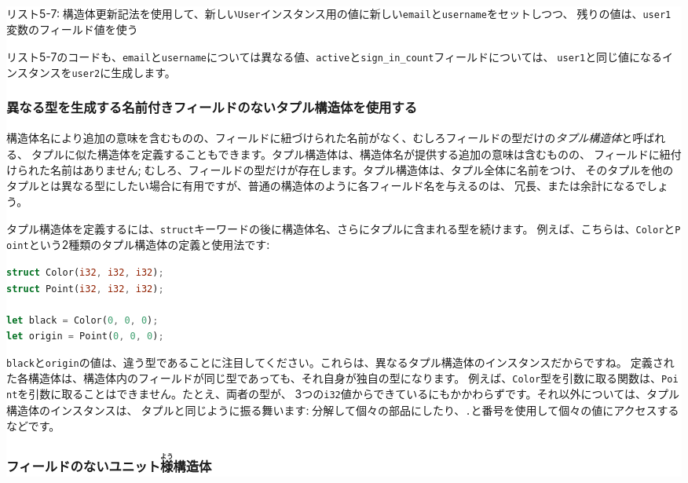 



<span class="caption">リスト5-7: 構造体更新記法を使用して、新しい`User`インスタンス用の値に新しい`email`と`username`をセットしつつ、
残りの値は、`user1`変数のフィールド値を使う</span>





リスト5-7のコードも、`email`と`username`については異なる値、`active`と`sign_in_count`フィールドについては、
`user1`と同じ値になるインスタンスを`user2`に生成します。



### 異なる型を生成する名前付きフィールドのないタプル構造体を使用する








構造体名により追加の意味を含むものの、フィールドに紐づけられた名前がなく、むしろフィールドの型だけの*タプル構造体*と呼ばれる、
タプルに似た構造体を定義することもできます。タプル構造体は、構造体名が提供する追加の意味は含むものの、
フィールドに紐付けられた名前はありません; むしろ、フィールドの型だけが存在します。タプル構造体は、タプル全体に名前をつけ、
そのタプルを他のタプルとは異なる型にしたい場合に有用ですが、普通の構造体のように各フィールド名を与えるのは、
冗長、または余計になるでしょう。





タプル構造体を定義するには、`struct`キーワードの後に構造体名、さらにタプルに含まれる型を続けます。
例えば、こちらは、`Color`と`Point`という2種類のタプル構造体の定義と使用法です:

```rust
struct Color(i32, i32, i32);
struct Point(i32, i32, i32);

let black = Color(0, 0, 0);
let origin = Point(0, 0, 0);
```










`black`と`origin`の値は、違う型であることに注目してください。これらは、異なるタプル構造体のインスタンスだからですね。
定義された各構造体は、構造体内のフィールドが同じ型であっても、それ自身が独自の型になります。
例えば、`Color`型を引数に取る関数は、`Point`を引数に取ることはできません。たとえ、両者の型が、
3つの`i32`値からできているにもかかわらずです。それ以外については、タプル構造体のインスタンスは、
タプルと同じように振る舞います: 分解して個々の部品にしたり、`.`と番号を使用して個々の値にアクセスするなどです。



### フィールドのないユニット<ruby>様<rp>(</rp><rt>よう</rt><rp>)</rp></ruby>構造体




